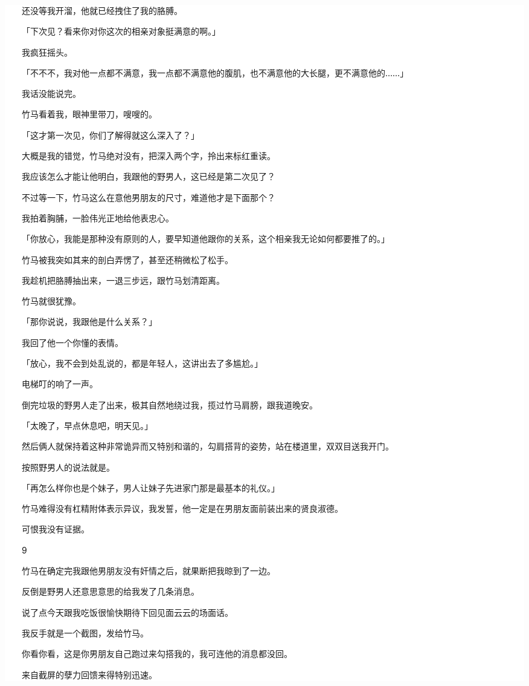 &emsp;&emsp;还没等我开溜，他就已经拽住了我的胳膊。  
  
&emsp;&emsp;「下次见？看来你对你这次的相亲对象挺满意的啊。」  
  
&emsp;&emsp;我疯狂摇头。  
  
&emsp;&emsp;「不不不，我对他一点都不满意，我一点都不满意他的腹肌，也不满意他的大长腿，更不满意他的……」  
  
&emsp;&emsp;我话没能说完。  
  
&emsp;&emsp;竹马看着我，眼神里带刀，嗖嗖的。  
  
&emsp;&emsp;「这才第一次见，你们了解得就这么深入了？」  
  
&emsp;&emsp;大概是我的错觉，竹马绝对没有，把深入两个字，拎出来标红重读。  
  
&emsp;&emsp;我应该怎么才能让他明白，我跟他的野男人，这已经是第二次见了？  
  
&emsp;&emsp;不过等一下，竹马这么在意他男朋友的尺寸，难道他才是下面那个？  
  
&emsp;&emsp;我拍着胸脯，一脸伟光正地给他表忠心。  
  
&emsp;&emsp;「你放心，我能是那种没有原则的人，要早知道他跟你的关系，这个相亲我无论如何都要推了的。」  
  
&emsp;&emsp;竹马被我突如其来的剖白弄愣了，甚至还稍微松了松手。  
  
&emsp;&emsp;我趁机把胳膊抽出来，一退三步远，跟竹马划清距离。  
  
&emsp;&emsp;竹马就很犹豫。  
  
&emsp;&emsp;「那你说说，我跟他是什么关系？」  
  
&emsp;&emsp;我回了他一个你懂的表情。  
  
&emsp;&emsp;「放心，我不会到处乱说的，都是年轻人，这讲出去了多尴尬。」  
  
&emsp;&emsp;电梯叮的响了一声。  
  
&emsp;&emsp;倒完垃圾的野男人走了出来，极其自然地绕过我，揽过竹马肩膀，跟我道晚安。  
  
&emsp;&emsp;「太晚了，早点休息吧，明天见。」  
  
&emsp;&emsp;然后俩人就保持着这种非常诡异而又特别和谐的，勾肩搭背的姿势，站在楼道里，双双目送我开门。  
  
&emsp;&emsp;按照野男人的说法就是。  
  
&emsp;&emsp;「再怎么样你也是个妹子，男人让妹子先进家门那是最基本的礼仪。」  
  
&emsp;&emsp;竹马难得没有杠精附体表示异议，我发誓，他一定是在男朋友面前装出来的贤良淑德。  
  
&emsp;&emsp;可恨我没有证据。  
  
&emsp;&emsp;9  
  
&emsp;&emsp;竹马在确定完我跟他男朋友没有奸情之后，就果断把我晾到了一边。  
  
&emsp;&emsp;反倒是野男人还意思意思的给我发了几条消息。  
  
&emsp;&emsp;说了点今天跟我吃饭很愉快期待下回见面云云的场面话。  
  
&emsp;&emsp;我反手就是一个截图，发给竹马。  
  
&emsp;&emsp;你看你看，这是你男朋友自己跑过来勾搭我的，我可连他的消息都没回。  
  
&emsp;&emsp;来自截屏的孽力回馈来得特别迅速。  
  